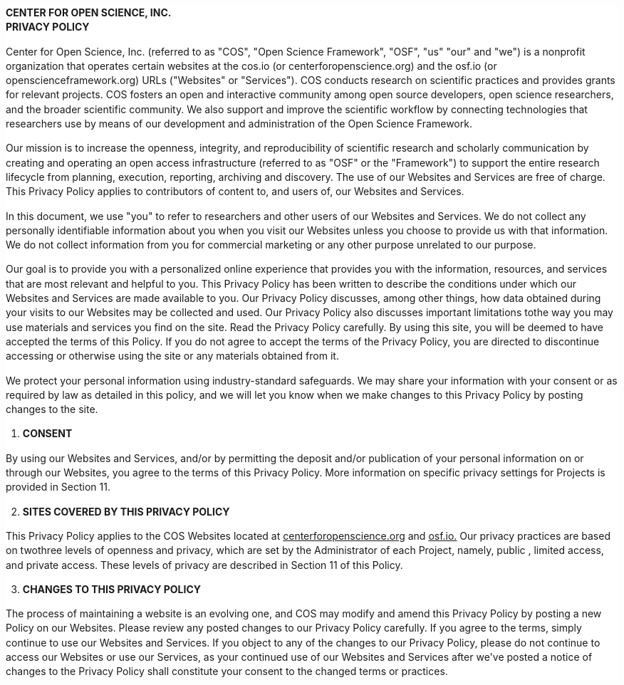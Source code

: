 **CENTER FOR OPEN SCIENCE, INC.**  
**PRIVACY POLICY**

Center for Open Science, Inc. (referred to as "COS", "Open Science Framework", "OSF", "us" "our" and "we") is a nonprofit organization that operates certain websites at the cos.io (or centerforopenscience.org) and the osf.io (or openscienceframework.org) URLs ("Websites" or "Services"). COS conducts research on scientific practices and provides grants for relevant projects.  COS fosters an open and interactive community among open source developers, open science researchers, and the broader scientific community.  We also support and improve the scientific workflow by connecting technologies that researchers use by means of our development and administration of the Open Science Framework.  

Our mission is to increase the openness, integrity, and reproducibility of scientific research and scholarly communication by creating and operating an open access infrastructure (referred to as "OSF" or the "Framework") to support the entire research lifecycle from planning, execution, reporting, archiving and discovery.  The use of our Websites and Services are free of charge.  This Privacy Policy applies to contributors of content to, and users of, our Websites and Services.

In this document, we use "you" to refer to researchers and other users of our Websites and Services.  We do not collect any personally identifiable information about you when you visit our Websites unless you choose to provide us with that information.  We do not collect information from you for commercial marketing or any other purpose unrelated to our purpose.

Our goal is to provide you with a personalized online experience that provides you with the information, resources, and services that are most relevant and helpful to you. This Privacy Policy has been written to describe the conditions under which our Websites and Services are made available to you.  Our Privacy Policy discusses, among other things, how data obtained during your visits to our Websites may be collected and used. Our Privacy Policy also discusses important limitations tothe way you may use materials and services you find on the site.  Read the Privacy Policy carefully. By using this site, you will be deemed to have accepted the terms of this Policy.  If you do not agree to accept the terms of the Privacy Policy, you are directed to discontinue accessing or otherwise using the site or any materials obtained from it. 

We protect your personal information using industry-standard safeguards. We may share your information with your consent or as required by law as detailed in this policy, and we will let you know when we make changes to this Privacy Policy by posting changes to the site.

1. **CONSENT**

  By using our Websites and Services, and/or by permitting the deposit and/or publication of your personal information on or through our Websites, you agree to the terms of this Privacy Policy.  More information on specific privacy settings for Projects is provided in Section 11.

2. **SITES COVERED BY THIS PRIVACY POLICY**

  This Privacy Policy applies to the COS Websites located at [centerforopenscience.org](http://centerforopenscience.org) and [osf.io.](http://www.osf.io) Our privacy practices are based on twothree levels of openness and privacy, which are set by the Administrator of each Project, namely, public , limited access, and private access. These levels of privacy are described in Section 11 of this Policy.  

3. **CHANGES TO THIS PRIVACY POLICY**

  The process of maintaining a website is an evolving one, and COS may modify and amend this Privacy Policy by posting a new Policy on our Websites.  Please review any posted changes to our Privacy Policy carefully.  If you agree to the terms, simply continue to use our Websites and Services.  If you object to any of the changes to our Privacy Policy, please do not continue to access our Websites or use our Services, as your continued use of our Websites and Services after we've posted a notice of changes to the Privacy Policy shall constitute your consent to the changed terms or practices.   
